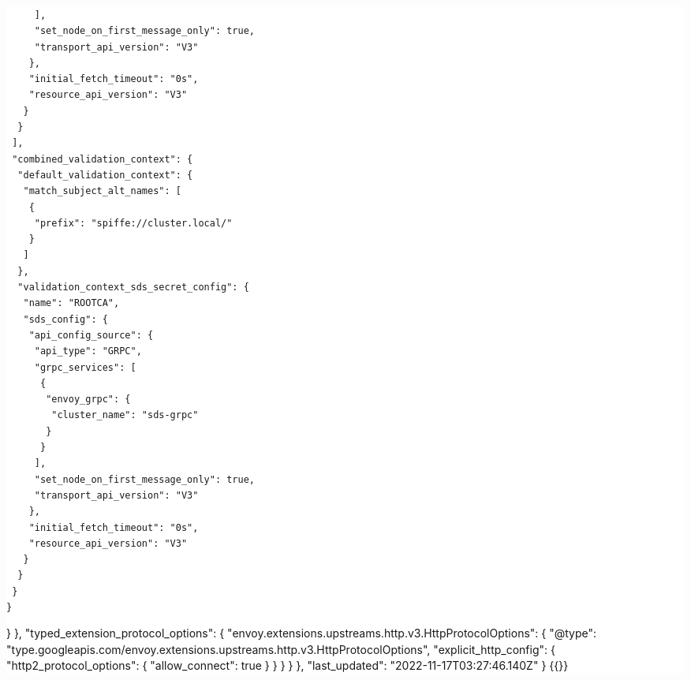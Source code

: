          ],
         "set_node_on_first_message_only": true,
         "transport_api_version": "V3"
        },
        "initial_fetch_timeout": "0s",
        "resource_api_version": "V3"
       }
      }
     ],
     "combined_validation_context": {
      "default_validation_context": {
       "match_subject_alt_names": [
        {
         "prefix": "spiffe://cluster.local/"
        }
       ]
      },
      "validation_context_sds_secret_config": {
       "name": "ROOTCA",
       "sds_config": {
        "api_config_source": {
         "api_type": "GRPC",
         "grpc_services": [
          {
           "envoy_grpc": {
            "cluster_name": "sds-grpc"
           }
          }
         ],
         "set_node_on_first_message_only": true,
         "transport_api_version": "V3"
        },
        "initial_fetch_timeout": "0s",
        "resource_api_version": "V3"
       }
      }
     }
    }
   }
  },
  "typed_extension_protocol_options": {
   "envoy.extensions.upstreams.http.v3.HttpProtocolOptions": {
    "@type": "type.googleapis.com/envoy.extensions.upstreams.http.v3.HttpProtocolOptions",
    "explicit_http_config": {
     "http2_protocol_options": {
      "allow_connect": true
     }
    }
   }
  }
 },
 "last_updated": "2022-11-17T03:27:46.140Z"
}
{{</highlight>}}
